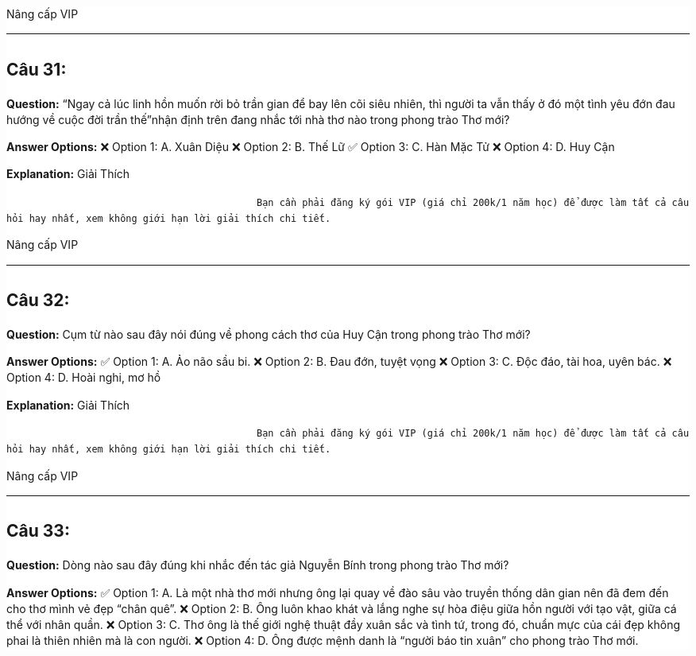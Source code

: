 
Nâng cấp VIP

---

## Câu 31:

**Question:** “Ngay cả lúc linh hồn muốn rời bỏ trần gian để bay lên cõi siêu nhiên, thì người ta vẫn thấy ở đó một tình yêu đớn đau hướng về cuộc đời trần thế”nhận định trên đang nhắc tới nhà thơ nào trong phong trào Thơ mới?

**Answer Options:**
❌ Option 1: A. Xuân Diệu
❌ Option 2: B. Thế Lữ
✅ Option 3: C. Hàn Mặc Tử
❌ Option 4: D. Huy Cận

**Explanation:** Giải Thích




                                                Bạn cần phải đăng ký gói VIP (giá chỉ 200k/1 năm học) để được làm tất cả câu hỏi hay nhất, xem không giới hạn lời giải thích chi tiết.
                                            

Nâng cấp VIP

---

## Câu 32:

**Question:** Cụm từ nào sau đây nói đúng về phong cách thơ của Huy Cận trong phong trào Thơ mới?

**Answer Options:**
✅ Option 1: A. Ảo não sầu bi.
❌ Option 2: B. Đau đớn, tuyệt vọng
❌ Option 3: C. Độc đáo, tài hoa, uyên bác.
❌ Option 4: D. Hoài nghi, mơ hồ

**Explanation:** Giải Thích




                                                Bạn cần phải đăng ký gói VIP (giá chỉ 200k/1 năm học) để được làm tất cả câu hỏi hay nhất, xem không giới hạn lời giải thích chi tiết.
                                            

Nâng cấp VIP

---

## Câu 33:

**Question:** Dòng nào sau đây đúng khi nhắc đến tác giả Nguyễn Bính trong phong trào Thơ mới?

**Answer Options:**
✅ Option 1: A. Là một nhà thơ mới nhưng ông lại quay về đào sâu vào truyền thống dân gian nên đã đem đến cho thơ mình vẻ đẹp “chân quê”.
❌ Option 2: B. Ông luôn khao khát và lắng nghe sự hòa điệu giữa hồn người với tạo vật, giữa cá thể với nhân quần.
❌ Option 3: C. Thơ ông là thế giới nghệ thuật đầy xuân sắc và tình tứ, trong đó, chuẩn mực của cái đẹp không phai là thiên nhiên mà là con người.
❌ Option 4: D. Ông được mệnh danh là “người báo tin xuân” cho phong trào Thơ mới.
